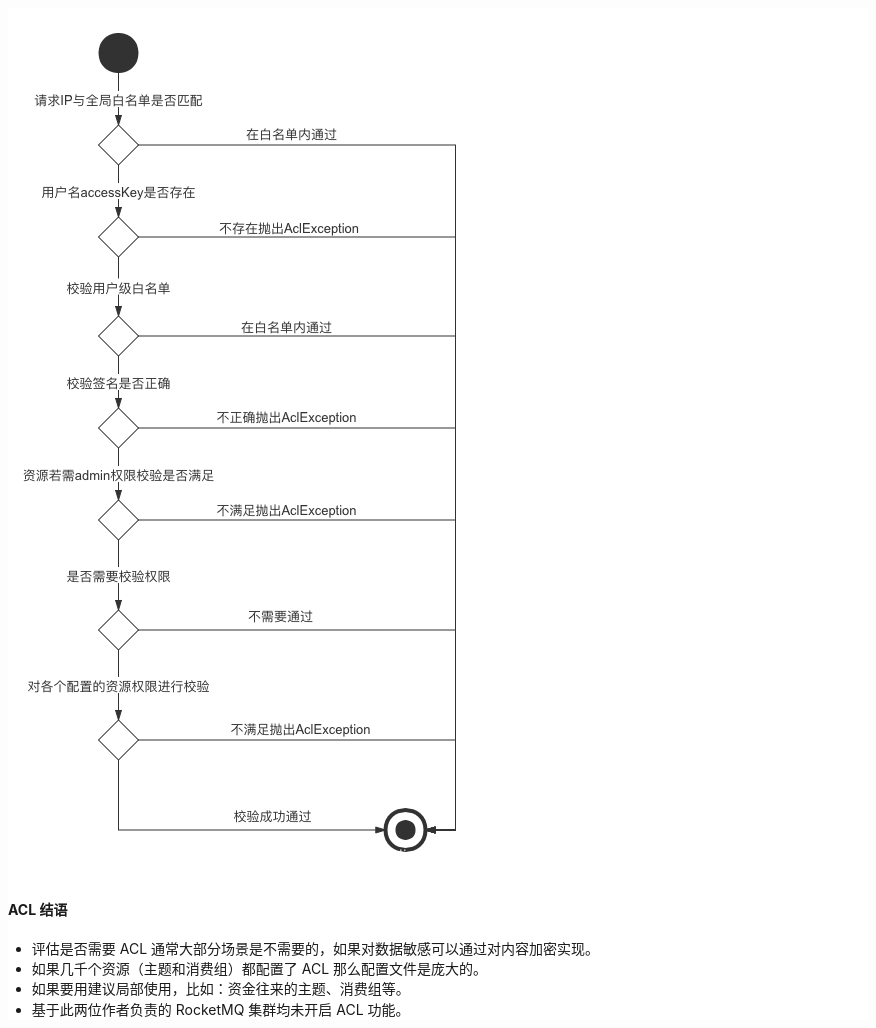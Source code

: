 ![img](assets/20200921231728157.png)

#### **ACL 结语**

*   评估是否需要 ACL 通常大部分场景是不需要的，如果对数据敏感可以通过对内容加密实现。
*   如果几千个资源（主题和消费组）都配置了 ACL 那么配置文件是庞大的。
*   如果要用建议局部使用，比如：资金往来的主题、消费组等。
*   基于此两位作者负责的 RocketMQ 集群均未开启 ACL 功能。
